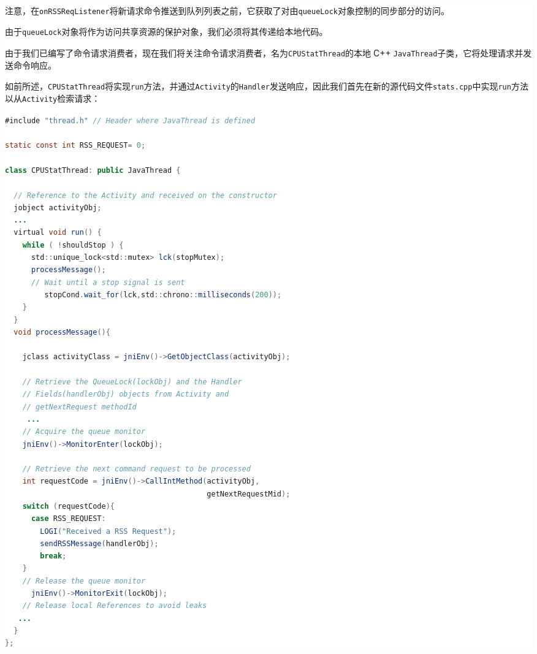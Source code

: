 注意，在`onRSSReqListener`将新请求命令推送到队列列表之前，它获取了对由`queueLock`对象控制的同步部分的访问。

由于`queueLock`对象将作为访问共享资源的保护对象，我们必须将其传递给本地代码。

由于我们已编写了命令请求消费者，现在我们将关注命令请求消费者，名为`CPUStatThread`的本地 C++ `JavaThread`子类，它将处理请求并发送命令响应。

如前所述，`CPUStatThread`将实现`run`方法，并通过`Activity`的`Handler`发送响应，因此我们首先在新的源代码文件`stats.cpp`中实现`run`方法以从`Activity`检索请求：

```java
#include "thread.h" // Header where JavaThread is defined

static const int RSS_REQUEST= 0;

class CPUStatThread: public JavaThread {

  // Reference to the Activity and received on the constructor
  jobject activityObj; 
  ...
  virtual void run() {
    while ( !shouldStop ) {
      std::unique_lock<std::mutex> lck(stopMutex);
      processMessage();
      // Wait until a stop signal is sent
         stopCond.wait_for(lck,std::chrono::milliseconds(200));
    }
  }
  void processMessage(){

    jclass activityClass = jniEnv()->GetObjectClass(activityObj);

    // Retrieve the QueueLock(lockObj) and the Handler 
    // Fields(handlerObj) objects from Activity and 
    // getNextRequest methodId
	 ... 
    // Acquire the queue monitor	 
    jniEnv()->MonitorEnter(lockObj);

    // Retrieve the next command request to be processed
    int requestCode = jniEnv()->CallIntMethod(activityObj, 
                                              getNextRequestMid);
    switch (requestCode){
      case RSS_REQUEST:
        LOGI("Received a RSS Request");
        sendRSSMessage(handlerObj);
        break;
    }
    // Release the queue monitor	
      jniEnv()->MonitorExit(lockObj);
	// Release local References to avoid leaks
   ...
  }
};
```
